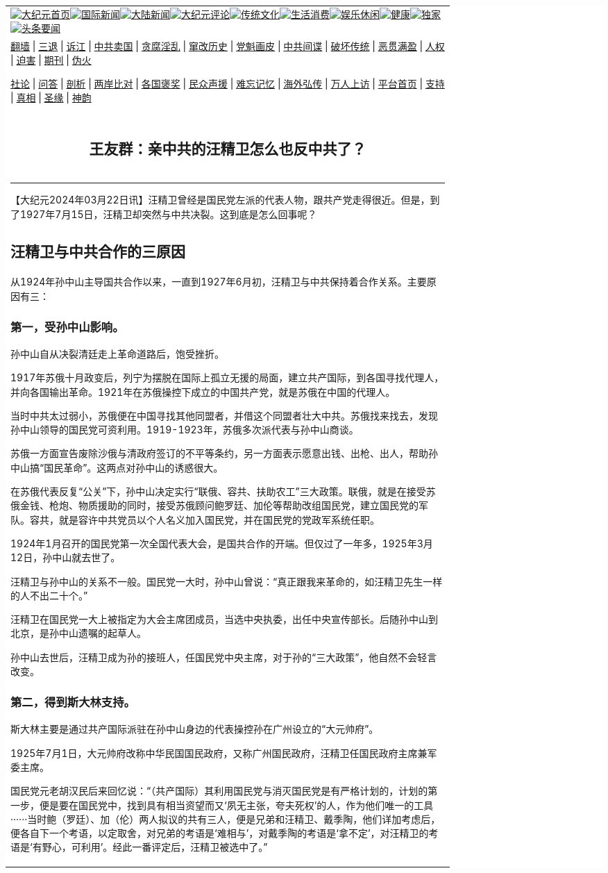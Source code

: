 <a name="1" id="1" target="_blank"></a><span id="1"></span>
<table align=center border="0"><tr><td colspan="2" VALIGN=TOP><a href="https://github.com/1992513/djy/blob/master/gb/nf1351518.md#1"><img src="https://raw.githubusercontent.com/1992513/www/master/t/djy/1.jpg" title="大纪元首页" alt="大纪元首页"></a><a href="https://github.com/1992513/djy/blob/master/gb/n24hr.md#1"><img src="https://raw.githubusercontent.com/1992513/www/master/t/djy/3.jpg" title="国际新闻" alt="国际新闻"></a><a href="https://github.com/1992513/djy/blob/master/gb/nsc413.md#1"><img src="https://raw.githubusercontent.com/1992513/www/master/t/djy/4.jpg" title="大陆新闻" alt="大陆新闻"></a><a href="https://github.com/1992513/djy/blob/master/gb/news392.md#1"><img src="https://raw.githubusercontent.com/1992513/www/master/t/djy/5.jpg" title="大纪元评论" alt="大纪元评论"></a><a href="https://github.com/1992513/djy/blob/master/gb/news2007.md#1"><img src="https://raw.githubusercontent.com/1992513/www/master/t/djy/6.jpg" title="传统文化" alt="传统文化"></a><a href="https://github.com/1992513/djy/blob/master/gb/news2008.md#1"><img src="https://raw.githubusercontent.com/1992513/www/master/t/djy/7.jpg" title="生活消费" alt="生活消费"></a><a href="https://github.com/1992513/djy/blob/master/gb/ncyule.md#1"><img src="https://raw.githubusercontent.com/1992513/www/master/t/djy/8.jpg" title="娱乐休闲" alt="娱乐休闲"></a><a href="https://github.com/1992513/djy/blob/master/gb/nsc1002.md#1"><img src="https://raw.githubusercontent.com/1992513/www/master/t/djy/9.jpg" title="健康" alt="健康"></a><a href="https://github.com/1992513/djy/blob/master/gb/nf6092.md#1"><img src="https://raw.githubusercontent.com/1992513/www/master/t/djy/10a.jpg" title="独家" alt="独家"></a><a href="https://github.com/1992513/djy/blob/master/gb/nf4514.md#1"><img src="https://raw.githubusercontent.com/1992513/www/master/t/djy/12a.jpg" title="头条要闻" alt="头条要闻"></a></td></tr>
<tr><td colspan="2" VALIGN=TOP><a target="_blank" href="https://github.com/1992513/www/blob/master/README.md?zsrh#1">翻墙</a> | <a target="_blank" href="https://github.com/1992513/djy/blob/master/gb/nf5657.md#1">三退</a> | <a target="_blank" href="https://github.com/1992513/djy/blob/master/gb/nf6124.md#1">诉江</a> | <a target="_blank" href="https://github.com/1992513/djy/blob/master/gb/nf1176117.md#1">中共卖国</a> | <a target="_blank" href="https://github.com/1992513/djy/blob/master/gb/nf5773.md#1">贪腐淫乱</a> | <a target="_blank" href="https://github.com/1992513/djy/blob/master/gb/nf1176115.md#1">窜改历史</a> | <a target="_blank" href="https://github.com/1992513/djy/blob/master/gb/nf1176107.md#1">党魁画皮</a> | <a target="_blank" href="https://github.com/1992513/djy/blob/master/gb/nf1320400.md#1">中共间谍</a> | <a target="_blank" href="https://github.com/1992513/djy/blob/master/gb/nf1176114.md#1">破坏传统</a> | <a target="_blank" href="https://github.com/1992513/ntdtv/blob/master/gb/prog447_1.md#1">恶贯满盈</a> | <a target="_blank" href="https://github.com/1992513/djy/blob/master/gb/ncid278.md#1">人权</a> | <a target="_blank" href="https://github.com/1992513/djy/blob/master/gb/nf1176111.md#1">迫害</a> | <a target="_blank" href="https://gitlab.com/szzdlab/mh-qikan/blob/master/README.md#1">期刊</a> | <a target="_blank" href="https://github.com/1992513/djy/blob/master/gb/nf5562.md#1">伪火</a></p><p><a target="_blank" href="https://github.com/1992513/djy/blob/master/gb/9p.md#1">社论</a> | <a target="_blank" href="https://github.com/1992513/djy/blob/master/gb/nf4378.md#1">问答</a> | <a target="_blank" href="https://github.com/1992513/djy/blob/master/gb/nf5792.md#1">剖析</a> | <a target="_blank" href="https://github.com/1992513/djy/blob/master/gb/nf5735.md#1">两岸比对</a> | <a target="_blank" href="https://github.com/1992513/djy/blob/master/gb/nf6119.md#1">各国褒奖</a> | <a target="_blank" href="https://github.com/1992513/djy/blob/master/gb/nf6120.md#1">民众声援</a> | <a target="_blank" href="https://github.com/1992513/djy/blob/master/gb/nf1188594.md#1">难忘记忆</a> | <a target="_blank" href="https://github.com/1992513/djy/blob/master/gb/nf3180.md#1">海外弘传</a> | <a target="_blank" href="https://github.com/1992513/djy/blob/master/gb/nf5410.md#1">万人上访</a> | <a target="_blank" href="https://github.com/1992513/www/blob/master/README.md?zsrh#1">平台首页</a> | <a target="_blank" href="https://github.com/1992513/djy/blob/master/gb/nf4386.md#1">支持</a> | <a target="_blank" href="https://github.com/1992513/djy/blob/master/gb/nf4389.md#1">真相</a> | <a target="_blank" href="https://github.com/1992513/djy/blob/master/gb/nf5790.md#1">圣缘</a> | <a target="_blank" href="https://github.com/1992513/djy/blob/master/gb/nf4786.md#1">神韵</a></td></tr>
<tr><td VALIGN=TOP width="626"><h2 align=center>王友群：亲中共的汪精卫怎么也反中共了？</h2>
<h6></h6>
<hr>
	<p>【大纪元2024年03月22日讯】汪精卫曾经是国民党左派的代表人物，跟共产党走得很近。但是，到了1927年7月15日，汪精卫却突然与中共决裂。这到底是怎么回事呢？</p>
<h2><strong>汪精卫与中共合作的三原因</strong></h2>
<p>从1924年孙中山主导国共合作以来，一直到1927年6月初，汪精卫与中共保持着合作关系。主要原因有三：</p>
<h3><strong>第一，受孙中山影响。</strong></h3>
<p>孙中山自从决裂清廷走上革命道路后，饱受挫折。</p>
<p>1917年苏俄十月政变后，列宁为摆脱在国际上孤立无援的局面，建立共产国际，到各国寻找代理人，并向各国输出革命。1921年在苏俄操控下成立的中国共产党，就是苏俄在中国的代理人。</p>
<p>当时中共太过弱小，苏俄便在中国寻找其他同盟者，并借这个同盟者壮大中共。苏俄找来找去，发现孙中山领导的国民党可资利用。1919-1923年，苏俄多次派代表与孙中山商谈。</p>
<p>苏俄一方面宣告废除沙俄与清政府签订的不平等条约，另一方面表示愿意出钱、出枪、出人，帮助孙中山搞“国民革命”。这两点对孙中山的诱惑很大。</p>
<p>在苏俄代表反复“公关”下，孙中山决定实行“联俄、容共、扶助农工”三大政策。联俄，就是在接受苏俄金钱、枪炮、物质援助的同时，接受苏俄顾问鲍罗廷、加伦等帮助改组国民党，建立国民党的军队。容共，就是容许中共党员以个人名义加入国民党，并在国民党的党政军系统任职。</p>
<p>1924年1月召开的国民党第一次全国代表大会，是国共合作的开端。但仅过了一年多，1925年3月12日，孙中山就去世了。</p>
<p>汪精卫与孙中山的关系不一般。国民党一大时，孙中山曾说：“真正跟我来革命的，如汪精卫先生一样的人不出二十个。”</p>
<p>汪精卫在国民党一大上被指定为大会主席团成员，当选中央执委，出任中央宣传部长。后随孙中山到北京，是孙中山遗嘱的起草人。</p>
<p>孙中山去世后，汪精卫成为孙的接班人，任国民党中央主席，对于孙的“三大政策”，他自然不会轻言改变。</p>
<h3><strong>第二，得到斯大林支持。</strong></h3>
<p>斯大林主要是通过共产国际派驻在孙中山身边的代表操控孙在广州设立的“大元帅府”。</p>
<p>1925年7月1日，大元帅府改称中华民国国民政府，又称广州国民政府，汪精卫任国民政府主席兼军委主席。</p>
<p>国民党元老胡汉民后来回忆说：“（共产国际）其利用国民党与消灭国民党是有严格计划的，计划的第一步，便是要在国民党中，找到具有相当资望而又‘夙无主张，夸夫死权’的人，作为他们唯一的工具······当时鲍（罗廷）、加（伦）两人拟议的共有三人，便是兄弟和汪精卫、戴季陶，他们详加考虑后，便各自下一个考语，以定取舍，对兄弟的考语是‘难相与’，对戴季陶的考语是‘拿不定’，对汪精卫的考语是‘有野心，可利用’。经此一番评定后，汪精卫被选中了。”</p>